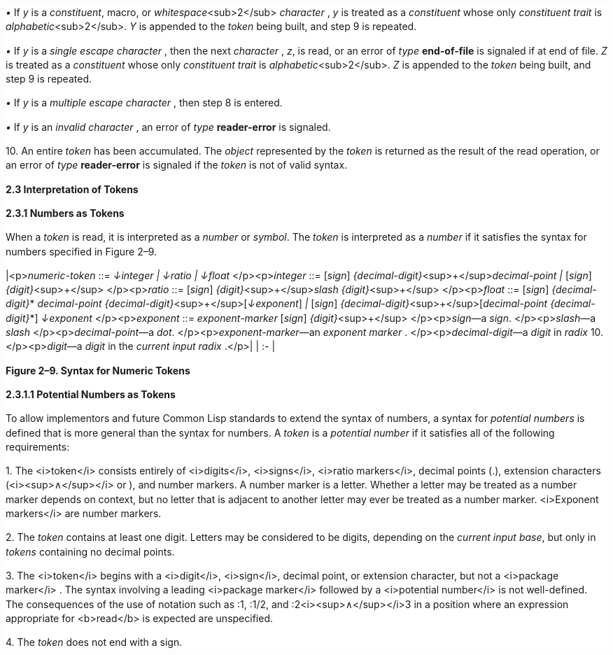 *•* If *y* is a *constituent*, macro, or *whitespace*&#60;sub&#62;2&#60;/sub&#62; *character* , *y* is treated as a *constituent* whose only *constituent trait* is *alphabetic*&#60;sub&#62;2&#60;/sub&#62;. *Y* is appended to the *token* being built, and step 9 is repeated. 

*•* If *y* is a *single escape character* , then the next *character* , *z*, is read, or an error of *type* **end-of-file** is signaled if at end of file. *Z* is treated as a *constituent* whose only *constituent trait* is *alphabetic*&#60;sub&#62;2&#60;/sub&#62;. *Z* is appended to the *token* being built, and step 9 is repeated.  



*•* If *y* is a *multiple escape character* , then step 8 is entered. 

*•* If *y* is an *invalid character* , an error of *type* **reader-error** is signaled. 

10\. An entire *token* has been accumulated. The *object* represented by the *token* is returned as the result of the read operation, or an error of *type* **reader-error** is signaled if the *token* is not of valid syntax.  



**2.3 Interpretation of Tokens** 

**2.3.1 Numbers as Tokens** 

When a *token* is read, it is interpreted as a *number* or *symbol*. The *token* is interpreted as a *number* if it satisfies the syntax for numbers specified in Figure 2–9. 

|&#60;p&#62;*numeric-token* ::= *↓integer | ↓ratio | ↓float* &#60;/p&#62;&#60;p&#62;*integer* ::= [*sign*] *&#123;decimal-digit&#125;*&#60;sup&#62;+&#60;/sup&#62;*decimal-point |* [*sign*] *&#123;digit&#125;*&#60;sup&#62;+&#60;/sup&#62; &#60;/p&#62;&#60;p&#62;*ratio* ::= [*sign*] *&#123;digit&#125;*&#60;sup&#62;+&#60;/sup&#62;*slash &#123;digit&#125;*&#60;sup&#62;+&#60;/sup&#62; &#60;/p&#62;&#60;p&#62;*float* ::= [*sign*] *&#123;decimal-digit&#125;*\* *decimal-point &#123;decimal-digit&#125;*&#60;sup&#62;+&#60;/sup&#62;[*↓exponent*] *|* [*sign*] *&#123;decimal-digit&#125;*&#60;sup&#62;+&#60;/sup&#62;[*decimal-point &#123;decimal-digit&#125;*\*] *↓exponent* &#60;/p&#62;&#60;p&#62;*exponent* ::= *exponent-marker* [*sign*] *&#123;digit&#125;*&#60;sup&#62;+&#60;/sup&#62; &#60;/p&#62;&#60;p&#62;*sign*—a *sign*. &#60;/p&#62;&#60;p&#62;*slash*—a *slash* &#60;/p&#62;&#60;p&#62;*decimal-point*—a *dot*. &#60;/p&#62;&#60;p&#62;*exponent-marker*—an *exponent marker* . &#60;/p&#62;&#60;p&#62;*decimal-digit*—a *digit* in *radix* 10. &#60;/p&#62;&#60;p&#62;*digit*—a *digit* in the *current input radix* .&#60;/p&#62;|
| :- |


**Figure 2–9. Syntax for Numeric Tokens** 

**2.3.1.1 Potential Numbers as Tokens** 

To allow implementors and future Common Lisp standards to extend the syntax of numbers, a syntax for *potential numbers* is defined that is more general than the syntax for numbers. A *token* is a *potential number* if it satisfies all of the following requirements: 

1\. The &#60;i&#62;token&#60;/i&#62; consists entirely of &#60;i&#62;digits&#60;/i&#62;, &#60;i&#62;signs&#60;/i&#62;, &#60;i&#62;ratio markers&#60;/i&#62;, decimal points (.), extension characters (&#60;i&#62;&#60;sup&#62;∧&#60;/sup&#62;&#60;/i&#62; or ), and number markers. A number marker is a letter. Whether a letter may be treated as a number marker depends on context, but no letter that is adjacent to another letter may ever be treated as a number marker. &#60;i&#62;Exponent markers&#60;/i&#62; are number markers. 

2\. The *token* contains at least one digit. Letters may be considered to be digits, depending on the *current input base*, but only in *tokens* containing no decimal points. 

3\. The &#60;i&#62;token&#60;/i&#62; begins with a &#60;i&#62;digit&#60;/i&#62;, &#60;i&#62;sign&#60;/i&#62;, decimal point, or extension character, but not a &#60;i&#62;package marker&#60;/i&#62; . The syntax involving a leading &#60;i&#62;package marker&#60;/i&#62; followed by a &#60;i&#62;potential number&#60;/i&#62; is not well-defined. The consequences of the use of notation such as :1, :1/2, and :2&#60;i&#62;&#60;sup&#62;∧&#60;/sup&#62;&#60;/i&#62;3 in a position where an expression appropriate for &#60;b&#62;read&#60;/b&#62; is expected are unspecified.  



4\. The *token* does not end with a sign. 
